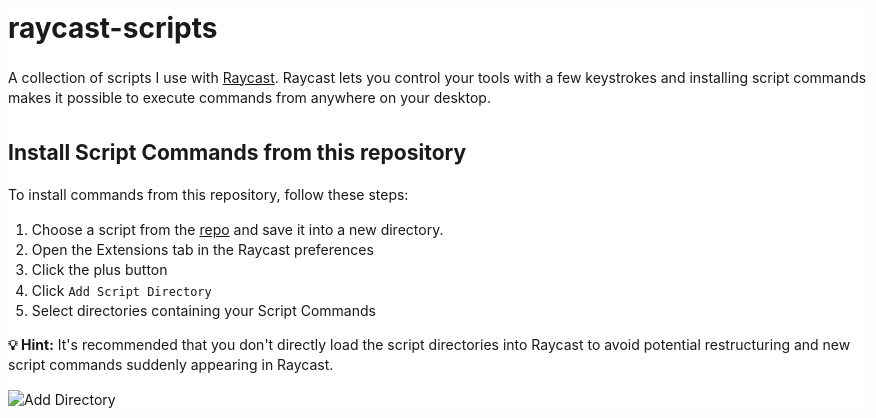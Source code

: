 # raycast-scripts

A collection of scripts I use with [Raycast](https://raycast.com). Raycast lets you control your tools with a few keystrokes and installing script commands makes it possible to execute commands from anywhere on your desktop.

## Install Script Commands from this repository

To install commands from this repository, follow these steps:

1. Choose a script from the [repo](https://github.com/behrendco/raycast-scripts) and save it into a new directory.
2. Open the Extensions tab in the Raycast preferences
3. Click the plus button
4. Click `Add Script Directory`
5. Select directories containing your Script Commands

**💡 Hint:** It's recommended that you don't directly load the script directories into Raycast to avoid potential restructuring and new script commands suddenly appearing in Raycast.

<img alt="Add Directory" src="https://github.com/raycast/script-commands/blob/master/images/screenshots/add-directory.png" width="100%">